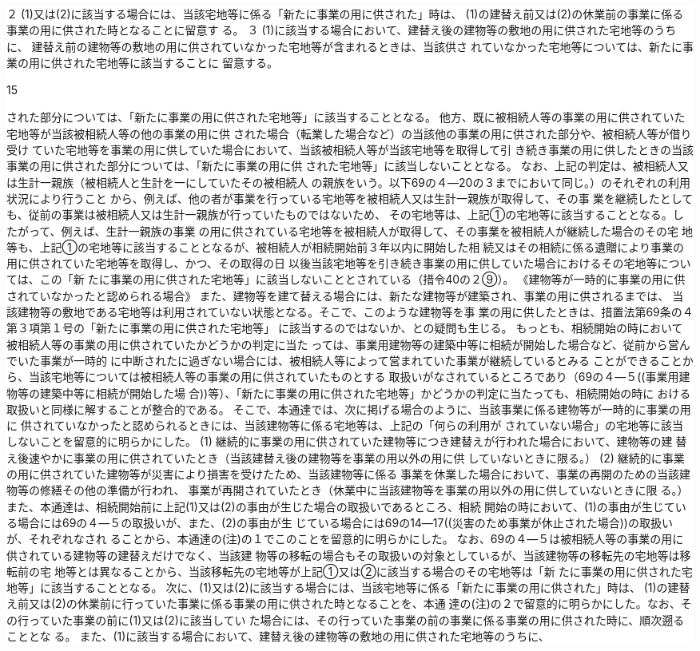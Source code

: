２ (1)又は(2)に該当する場合には、当該宅地等に係る「新たに事業の用に供された」時は、
(1)の建替え前又は(2)の休業前の事業に係る事業の用に供された時となることに留意す
る。
３ (1)に該当する場合において、建替え後の建物等の敷地の用に供された宅地等のうちに、
建替え前の建物等の敷地の用に供されていなかった宅地等が含まれるときは、当該供さ
れていなかった宅地等については、新たに事業の用に供された宅地等に該当することに
留意する。



15

された部分については、「新たに事業の用に供された宅地等」に該当することとなる。
他方、既に被相続人等の事業の用に供されていた宅地等が当該被相続人等の他の事業の用に供
された場合（転業した場合など）の当該他の事業の用に供された部分や、被相続人等が借り受け
ていた宅地等を事業の用に供していた場合において、当該被相続人等が当該宅地等を取得して引
き続き事業の用に供したときの当該事業の用に供された部分については、「新たに事業の用に供
された宅地等」に該当しないこととなる。
なお、上記の判定は、被相続人又は生計一親族（被相続人と生計を一にしていたその被相続人
の親族をいう。以下69の４―20の３までにおいて同じ。）のそれぞれの利用状況により行うこと
から、例えば、他の者が事業を行っている宅地等を被相続人又は生計一親族が取得して、その事
業を継続したとしても、従前の事業は被相続人又は生計一親族が行っていたものではないため、
その宅地等は、上記①の宅地等に該当することとなる。したがって、例えば、生計一親族の事業
の用に供されている宅地等を被相続人が取得して、その事業を被相続人が継続した場合のその宅
地等も、上記①の宅地等に該当することとなるが、被相続人が相続開始前３年以内に開始した相
続又はその相続に係る遺贈により事業の用に供されていた宅地等を取得し、かつ、その取得の日
以後当該宅地等を引き続き事業の用に供していた場合におけるその宅地等については、この「新
たに事業の用に供された宅地等」に該当しないこととされている（措令40の２⑨）。
《建物等が一時的に事業の用に供されていなかったと認められる場合》
 また、建物等を建て替える場合には、新たな建物等が建築され、事業の用に供されるまでは、
当該建物等の敷地である宅地等は利用されていない状態となる。そこで、このような建物等を事
業の用に供したときは、措置法第69条の４第３項第１号の「新たに事業の用に供された宅地等」
に該当するのではないか、との疑問も生じる。
 もっとも、相続開始の時において被相続人等の事業の用に供されていたかどうかの判定に当た
っては、事業用建物等の建築中等に相続が開始した場合など、従前から営んでいた事業が一時的
に中断されたに過ぎない場合には、被相続人等によって営まれていた事業が継続しているとみる
ことができることから、当該宅地等については被相続人等の事業の用に供されていたものとする
取扱いがなされているところであり（69の４―５((事業用建物等の建築中等に相続が開始した場
合))等）、「新たに事業の用に供された宅地等」かどうかの判定に当たっても、相続開始の時に
おける取扱いと同様に解することが整合的である。
 そこで、本通達では、次に掲げる場合のように、当該事業に係る建物等が一時的に事業の用に
供されていなかったと認められるときには、当該建物等に係る宅地等は、上記の「何らの利用が
されていない場合」の宅地等に該当しないことを留意的に明らかにした。
(1) 継続的に事業の用に供されていた建物等につき建替えが行われた場合において、建物等の建
替え後速やかに事業の用に供されていたとき（当該建替え後の建物等を事業の用以外の用に供
していないときに限る。）
(2) 継続的に事業の用に供されていた建物等が災害により損害を受けたため、当該建物等に係る
事業を休業した場合において、事業の再開のための当該建物等の修繕その他の準備が行われ、
事業が再開されていたとき（休業中に当該建物等を事業の用以外の用に供していないときに限
る。）
また、本通達は、相続開始前に上記(1)又は(2)の事由が生じた場合の取扱いであるところ、相続
開始の時において、(1)の事由が生じている場合には69の４―５の取扱いが、また、(2)の事由が生
じている場合には69の14―17((災害のため事業が休止された場合))の取扱いが、それぞれなされ
ることから、本通達の(注)の１でこのことを留意的に明らかにした。
なお、69の４―５は被相続人等の事業の用に供されている建物等の建替えだけでなく、当該建
物等の移転の場合もその取扱いの対象としているが、当該建物等の移転先の宅地等は移転前の宅
地等とは異なることから、当該移転先の宅地等が上記①又は②に該当する場合のその宅地等は「新
たに事業の用に供された宅地等」に該当することとなる。
 次に、(1)又は(2)に該当する場合には、当該宅地等に係る「新たに事業の用に供された」時は、
(1)の建替え前又は(2)の休業前に行っていた事業に係る事業の用に供された時となることを、本通
達の(注)の２で留意的に明らかにした。なお、その行っていた事業の前に(1)又は(2)に該当してい
た場合には、その行っていた事業の前の事業に係る事業の用に供された時に、順次遡ることとな
る。
 また、(1)に該当する場合において、建替え後の建物等の敷地の用に供された宅地等のうちに、
